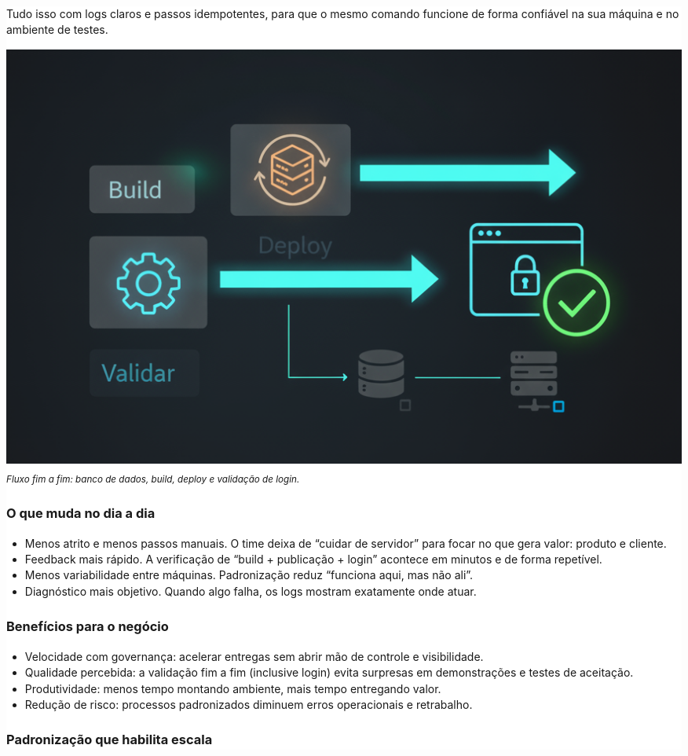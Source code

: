 Tudo isso com logs claros e passos idempotentes, para que o mesmo comando funcione de forma confiável na sua máquina e no ambiente de testes.

![Imagem secundária do artigo](./img/article_ii.png)
<sub><em>Fluxo fim a fim: banco de dados, build, deploy e validação de login.</em></sub>

### O que muda no dia a dia

- Menos atrito e menos passos manuais. O time deixa de “cuidar de servidor” para focar no que gera valor: produto e cliente.
- Feedback mais rápido. A verificação de “build + publicação + login” acontece em minutos e de forma repetível.
- Menos variabilidade entre máquinas. Padronização reduz “funciona aqui, mas não ali”.
- Diagnóstico mais objetivo. Quando algo falha, os logs mostram exatamente onde atuar.

### Benefícios para o negócio

- Velocidade com governança: acelerar entregas sem abrir mão de controle e visibilidade.
- Qualidade percebida: a validação fim a fim (inclusive login) evita surpresas em demonstrações e testes de aceitação.
- Produtividade: menos tempo montando ambiente, mais tempo entregando valor.
- Redução de risco: processos padronizados diminuem erros operacionais e retrabalho.

### Padronização que habilita escala

